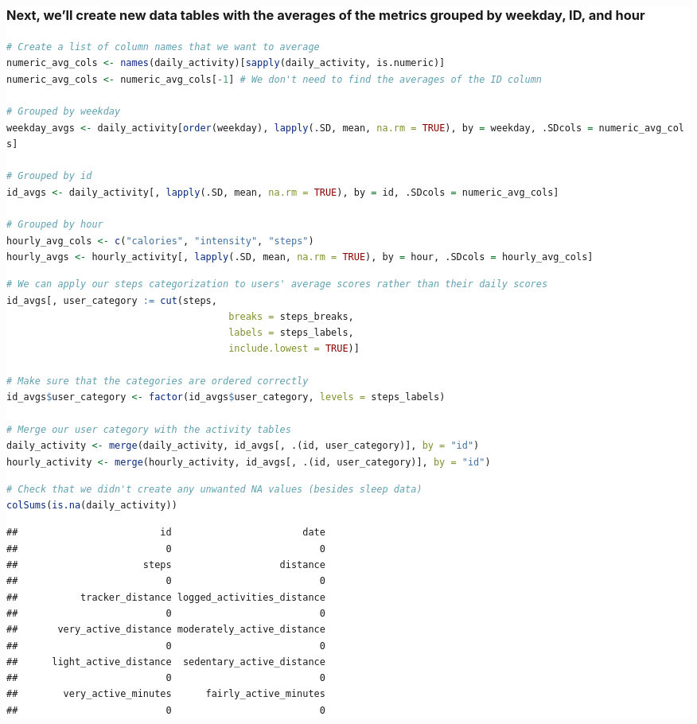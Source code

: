 ### Next, we’ll create new data tables with the averages of the metrics grouped by weekday, ID, and hour

``` r
# Create a list of column names that we want to average
numeric_avg_cols <- names(daily_activity)[sapply(daily_activity, is.numeric)]
numeric_avg_cols <- numeric_avg_cols[-1] # We don't need to find the averages of the ID column

# Grouped by weekday
weekday_avgs <- daily_activity[order(weekday), lapply(.SD, mean, na.rm = TRUE), by = weekday, .SDcols = numeric_avg_cols]

# Grouped by id
id_avgs <- daily_activity[, lapply(.SD, mean, na.rm = TRUE), by = id, .SDcols = numeric_avg_cols]

# Grouped by hour
hourly_avg_cols <- c("calories", "intensity", "steps")
hourly_avgs <- hourly_activity[, lapply(.SD, mean, na.rm = TRUE), by = hour, .SDcols = hourly_avg_cols]
```

``` r
# We can apply our steps categorization to users' average scores rather than their daily scores
id_avgs[, user_category := cut(steps,
                                       breaks = steps_breaks,
                                       labels = steps_labels,
                                       include.lowest = TRUE)]

# Make sure that the categories are ordered correctly
id_avgs$user_category <- factor(id_avgs$user_category, levels = steps_labels)

# Merge our user category with the activity tables
daily_activity <- merge(daily_activity, id_avgs[, .(id, user_category)], by = "id")
hourly_activity <- merge(hourly_activity, id_avgs[, .(id, user_category)], by = "id")
```

``` r
# Check that we didn't create any unwanted NA values (besides sleep data)
colSums(is.na(daily_activity))
```

    ##                         id                       date 
    ##                          0                          0 
    ##                      steps                   distance 
    ##                          0                          0 
    ##           tracker_distance logged_activities_distance 
    ##                          0                          0 
    ##       very_active_distance moderately_active_distance 
    ##                          0                          0 
    ##      light_active_distance  sedentary_active_distance 
    ##                          0                          0 
    ##        very_active_minutes      fairly_active_minutes 
    ##                          0                          0 
